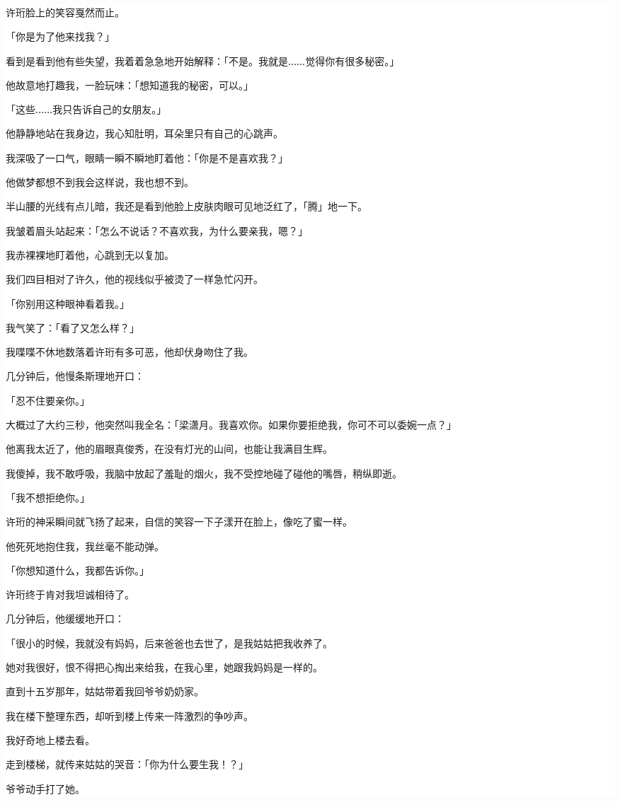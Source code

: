 许珩脸上的笑容戛然而止。

「你是为了他来找我？」

看到是看到他有些失望，我着着急急地开始解释：「不是。我就是……觉得你有很多秘密。」

他故意地打趣我，一脸玩味：「想知道我的秘密，可以。」

「这些……我只告诉自己的女朋友。」

他静静地站在我身边，我心知肚明，耳朵里只有自己的心跳声。

我深吸了一口气，眼睛一瞬不瞬地盯着他：「你是不是喜欢我？」

他做梦都想不到我会这样说，我也想不到。

半山腰的光线有点儿暗，我还是看到他脸上皮肤肉眼可见地泛红了，「腾」地一下。

我皱着眉头站起来：「怎么不说话？不喜欢我，为什么要亲我，嗯？」

我赤裸裸地盯着他，心跳到无以复加。

我们四目相对了许久，他的视线似乎被烫了一样急忙闪开。

「你别用这种眼神看着我。」

我气笑了：「看了又怎么样？」

我喋喋不休地数落着许珩有多可恶，他却伏身吻住了我。

几分钟后，他慢条斯理地开口：

「忍不住要亲你。」

大概过了大约三秒，他突然叫我全名：「梁潇月。我喜欢你。如果你要拒绝我，你可不可以委婉一点？」

他离我太近了，他的眉眼真俊秀，在没有灯光的山间，也能让我满目生辉。

我傻掉，我不敢呼吸，我脑中放起了羞耻的烟火，我不受控地碰了碰他的嘴唇，稍纵即逝。

「我不想拒绝你。」

许珩的神采瞬间就飞扬了起来，自信的笑容一下子漾开在脸上，像吃了蜜一样。

他死死地抱住我，我丝毫不能动弹。

「你想知道什么，我都告诉你。」

许珩终于肯对我坦诚相待了。

几分钟后，他缓缓地开口：

「很小的时候，我就没有妈妈，后来爸爸也去世了，是我姑姑把我收养了。

她对我很好，恨不得把心掏出来给我，在我心里，她跟我妈妈是一样的。

直到十五岁那年，姑姑带着我回爷爷奶奶家。

我在楼下整理东西，却听到楼上传来一阵激烈的争吵声。

我好奇地上楼去看。

走到楼梯，就传来姑姑的哭音：「你为什么要生我！？」

爷爷动手打了她。

